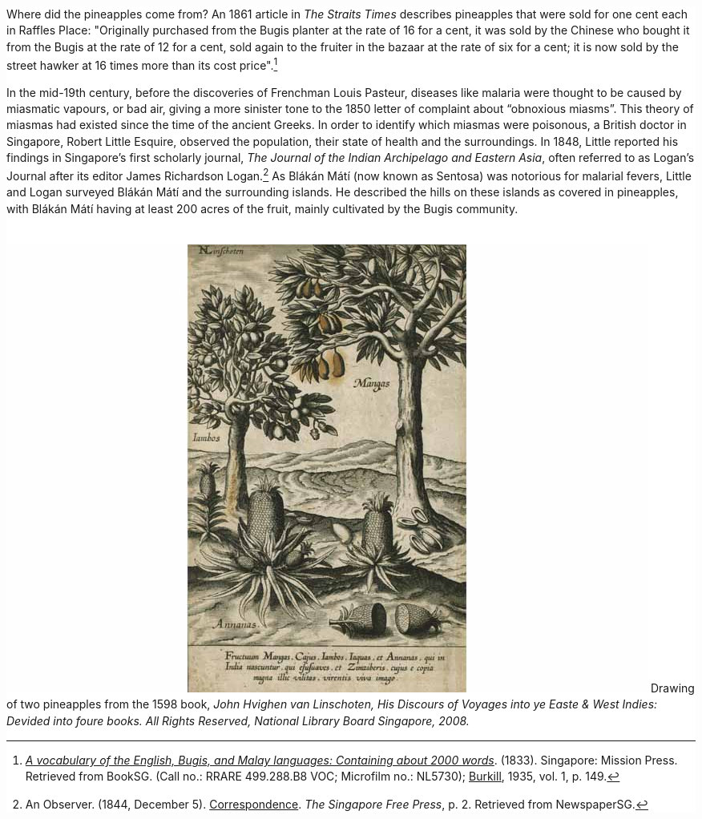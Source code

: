 Where did the pineapples come from? An 1861 article in <i>The Straits Times</i> describes pineapples that were sold for one cent each in Raffles Place: "Originally purchased from the Bugis planter at the rate of 16 for a cent, it was sold by the Chinese who bought it from the Bugis at the rate of 12 for a cent, sold again to the fruiter in the bazaar at the rate of six for a cent; it is now sold by the street hawker at 16 times more than its cost price".[^7]

In the mid-19th century, before the discoveries of Frenchman Louis Pasteur, diseases like malaria were thought to be caused by miasmatic vapours, or bad air, giving a more sinister tone to the 1850 letter of complaint about “obnoxious miasms”. This theory of miasmas had existed since the time of the ancient Greeks. In order to identify which miasmas were poisonous, a British doctor in Singapore, Robert Little Esquire, observed the population, their state of health and the surroundings. In 1848, Little reported his findings in Singapore’s first scholarly journal, <i>The Journal of the Indian Archipelago and Eastern Asia</i>, often referred to as Logan’s Journal after its editor James Richardson Logan.[^8] As Blákán Mátí (now known as Sentosa) was notorious for malarial fevers, Little and Logan surveyed Blákán Mátí and the surrounding islands. He described the hills on these islands as covered in pineapples, with Blákán Mátí having at least 200 acres of the fruit, mainly cultivated by the Bugis community.

<div style="background-color: white;">
<br/>
<img src="/images/vol-11-issue-2/frenchcan/pineapples.jpg">
Drawing of two pineapples from the 1598 book, <i>John Hvighen van Linschoten, His Discours of Voyages into ye Easte & West Indies: Devided into foure books. All Rights Reserved, National Library Board Singapore, 2008.</i>
</div>


[^1]: Shephard, S. (2006). *[Pickled, potted and canned: The story of food preserving](https://eservice.nlb.gov.sg/item_holding.aspx?bid=12830963)* (pp. 221–227). London: Headline. (Call no.: 664.02809 SHE)
[^2]: [Shephard](https://eservice.nlb.gov.sg/item_holding.aspx?bid=12830963), 2006, p. 229.
[^3]: Cowell, N.D. (2007, May). More light on the dawn of canning. <i>Food Technology</i>, 61 (5), 40–46.
[^4]: [Shephard](https://eservice.nlb.gov.sg/item_holding.aspx?bid=12830963), 2006, p. 230; Busch, J. (1981). <u>An introduction to the tin can</u>. <i>Historical Archaeology</i>, 15 (1), 95–104. Retrieved from JSTOR via NLB’s [eResources](https://eresources.nlb.gov.sg/main/) website.
[^5]: Collins, J.L. (1949, October–December). <u>History, taxonomy and culture of the pineapple</u>. <i>Economic Botany</i>, 3 (4), 335–359. Retrieved from JSTOR via NLB’s [eResources](https://eresources.nlb.gov.sg/main/) website.
[^6]: Burkill, I.H. (1935). *[A dictionary of the economic products of the Malay Peninsula ](https://eservice.nlb.gov.sg/item_holding.aspx?bid=4121248)*(Vol. 1; p. 149). London: Governments of the Straits Settlements and Federated Malay States. (Call no.: RCLOS 634.909595 BUR)
[^7]: *[A vocabulary of the English, Bugis, and Malay languages: Containing about 2000 words](https://eresources.nlb.gov.sg/printheritage/detail/b3f825d4-091a-4546-9bec-e1bb88da4268.aspx)*. (1833). Singapore: Mission Press. Retrieved from BookSG. (Call no.: RRARE 499.288.B8 VOC; Microfilm no.: NL5730); [Burkill](https://eservice.nlb.gov.sg/item_holding.aspx?bid=4121248), 1935, vol. 1, p. 149.
[^8]: An Observer. (1844, December 5). [Correspondence](https://eresources.nlb.gov.sg/newspapers/Digitised/Article/singfreepressa18441205-1.2.3). <i>The Singapore Free Press</i>, p. 2. Retrieved from NewspaperSG.
[^9]: Purvis, J. (1848, May 13). Presentment. to the Hon'ble Her Majesty's Court of Judicature of Prince of Wales Island, Singapore and Malacca. *[The Straits Times and Singapore Journal of Commerce](https://eservice.nlb.gov.sg/item_holding.aspx?bid=6060614)*, 2.
[^10]: [Local](http://eresources.nlb.gov.sg/newspapers/Digitised/Article/singfreepressa18500412-1.2.6). (1850, April 12). <i>The Singapore Free Press</i>, p. 3. Retrieved from NewspaperSG.
[^11]: [Untitled: Singapore by day and night, No. II](https://eresources.nlb.gov.sg/newspapers/Digitised/Article/straitstimes18610119-1.2.30). (1861, January 19). <i>The Straits Times</i>, p. 2. Retrieved from NewspaperSG.
[^12]: Little, R. (1848, September). An essay on coral reefs as the cause of Blákán Mátí fever, and of the fevers in various parts of the East: Part II. *[The Journal of the Indian Archipelago and Eastern Asia](https://eresources.nlb.gov.sg/printheritage/detail/7ac284a7-ac54-4fff-ad21-789cbb55df54.aspx)*, 2 (9), 571–602. Retrieved from BookSG.
[^13]: Keaughran, T.J. (1879). *[The Singapore directory for the Straits Settlements 1879](https://eresources.nlb.gov.sg/printheritage/detail/9879b97a-f840-4443-9452-3cbd165b388b.aspx)* (p. 3). Singapore: Printed by Straits Times Off. Retrieved from BookSG. (Microfilm no.: NL1175)
[^14]: Valtriny, V.C. (1877, February 8). [Commercial securities](http://eresources.nlb.gov.sg/newspapers/Digitised/Article/stoverland18770208-1.2.24.8). <i>The Straits Times Overland Journal</i>, p. 8. Retrieved from NewspaperSG.
[^15]: [Page 3 Advertisements Column 3: Notice](https://eresources.nlb.gov.sg/newspapers/Digitised/Article/straitstimes18740328-1.2.21.3). (1874, March 28). <i>The Straits Times</i>, p. 3. Retrieved from NewspaperSG.
[^16]: [Death of Mr. J. Bastiani](http://eresources.nlb.gov.sg/newspapers/Digitised/Article/straitstimes19250105-1.2.63). (1925, January 5). <i>The Straits Times</i>, p. 9. Retrieved from NewspaperSG; Pilon, M., & Weiler, D. (2011). *[The French in Singapore: An illustrated history (1819–today)](https://eservice.nlb.gov.sg/item_holding.aspx?bid=14270610)* (p. 86). Singapore: Editions Didier Millet. (Call no.: RSING 305.84105957 PIL)
[^17]: [Keaughran](https://eresources.nlb.gov.sg/printheritage/detail/9879b97a-f840-4443-9452-3cbd165b388b.aspx), 1879, p. 3.
[^18]: [From the Daily Times, 1st July: Melbourne International Exhibition 1880](http://eresources.nlb.gov.sg/newspapers/Digitised/Article/straitstimes18800703-1.2.12). (1880, July 3). <i>The Straits Times</i>, p. 2. Retrieved from NewspaperSG.
[^19]: *[The Singapore and Straits Directory for 1881](https://eresources.nlb.gov.sg/printheritage/detail/6e76cb75-dfe3-4203-a211-76305cafde9d.aspx)* (p. 6). (1881). Singapore: Printed by Mission Press. Retrieved from BookSG. (Call no.: RRARE 382.09595 STR; Microfilm no.: NL1176)
[^20]: [Page 5 Advertisements Column 3: Notice](https://eresources.nlb.gov.sg/newspapers/Digitised/Article/straitstimes18830109-1.2.18.3). (1883, January 9). <i>The Straits Times</i>, p. 5. Retrieved from NewspaperSG.
[^21]: [Page 2 Advertisements Column 3: Notice](https://eresources.nlb.gov.sg/newspapers/Digitised/Article/straitstimes19000609-1.2.41.3). (1900, June 9). <i>The Straits Times</i>, p. 2; [Page 3 Advertisements Column 4: To be let](https://eresources.nlb.gov.sg/newspapers/Digitised/Article/straitstimes19020403-1.2.7.4). (1902, April 3). <i>The Straits Times</i>, p. 3; Page 3 [Advertisements Column 3: Powell & Co](https://eresources.nlb.gov.sg/newspapers/Digitised/Article/straitstimes19020409-1.2.13.3). (1902, April 9). <i>The Straits Times</i>, p. 3. Retrieved from NewspaperSG.
[^22]: Refers to a quick-growing crop grown between successive plantings of a main crop.
[^23]: Shriver, J.A. (1915). <i>Pineapple-canning industry of the world</i> (pp. 29–30). Washington: Department of Commerce. Retrieved from Archive Organisation website.
[^24]: J.de la C. M., & García, H.S. (2005, November 13). Pineapple: Post-harvest operations (p. 15). Retrieved from the Food and Agriculture Organisation of the United Nations website.
[^25]: [Page 3 Advertisements Column 4: A. Clouet](https://eresources.nlb.gov.sg/newspapers/Digitised/Article/dailyadvertiser18930525-1.2.10.4). (1893, May 25). <i>The Daily Advertiser</i>, p. 3. Retrieved from NewspaperSG.
[^26]: [Pilon & Weiler](https://eservice.nlb.gov.sg/item_holding.aspx?bid=14270610), 2011, p. 88.
[^27]: [Singapore trademark action](http://eresources.nlb.gov.sg/newspapers/Digitised/Article/straitstimes19040220-1.2.42). (1904, February 20). <i>The Straits Times</i>, p. 5; [Page 8 Advertisements Column 3: Trade mark](https://eresources.nlb.gov.sg/newspapers/Digitised/Article/straitstimes19041010-1.2.68.3). (1904, October 10). <i>The Straits Times</i>, p. 8; [Page 8 Advertisements Column 2: A. Clouet](https://eresources.nlb.gov.sg/newspapers/Digitised/Article/straitstimes19100415-1.2.102.2). (1910, April 15). <i>The Straits Times</i>, p. 8. Retrieved from NewspaperSG.
[^28]: [Scent for the Crown](https://eresources.nlb.gov.sg/newspapers/Digitised/Article/straitstimes19091223-1.2.67). (1909, December 23). <i>The Straits Times</i>, p. 7. Retrieved from NewspaperSG.
[^29]: [Page 6 Advertisements Column 2: “Triomphe" Sardines](https://eresources.nlb.gov.sg/newspapers/Digitised/Article/straitstimes19170323-1.2.11.2). (1917, March 23). <i>The Straits Times</i>, p. 6. Retrievd from NewspaperSG.
[^30]: [Page 6 Advertisements Column 2: 100 Xmas hampers](http://eresources.nlb.gov.sg/newspapers/Digitised/Article/straitstimes19161206-1.2.10.2). (1916, December 6). <i>The Straits Times</i>, p. 6; Page 6 Advertisements Column 2: [For those who want the best](https://eresources.nlb.gov.sg/newspapers/Digitised/Article/straitstimes19340124-1.2.26.2). (1934, January 24). <i>The Straits Times</i>, p. 6. Retrieved from NewspaperSG.
[^31]: [Malaya-Borneo: Arts and crafts section of exhibition](http://eresources.nlb.gov.sg/newspapers/Digitised/Article/straitstimes19220405-1.2.65). (1922, April 5). <i>The Straits Times</i>, p. 9. Retrieved from NewspaprSG.
[^32]: [Fisheries Department](http://eresources.nlb.gov.sg/newspapers/Digitised/Article/singfreepressb19250507-1.2.58). (1925, May 7). <i>The Singapore Free</i> Press, p. 7; [Untitled](https://eresources.nlb.gov.sg/newspapers/Digitised/Article/straitstimes19361010-1.2.70). (1936, October 10) <i>The Straits Times</i>, p. 13. Retrieved from NewspaperSG.
[^33]: Burdon, T.W. (1955). *[The fishing industry of Singapore](https://eservice.nlb.gov.sg/item_holding.aspx?bid=4077993)* (p. 23). Singapore: D. Moore. (RCLOS 639.2095957 BUR)
[^34]: [Pilon & Weiler](https://eservice.nlb.gov.sg/item_holding.aspx?bid=14270610), 2011, p. 163.
[^35]: Euromonitor International Ltd. (2015, April 1). <i>Euromonitor sector capsule: Canned/preserved food in Singapore</i>. Retrieved from Factiva via NLB’s [eResources](https://eresources.nlb.gov.sg/main/) website.
[^36]: GlobeNewswire Inc. (2013, October 21). <i>Canned food – A global market overview</i>. Retrieved from Factiva via NLB’s [eResources](https://eresources.nlb.gov.sg/main/) website.